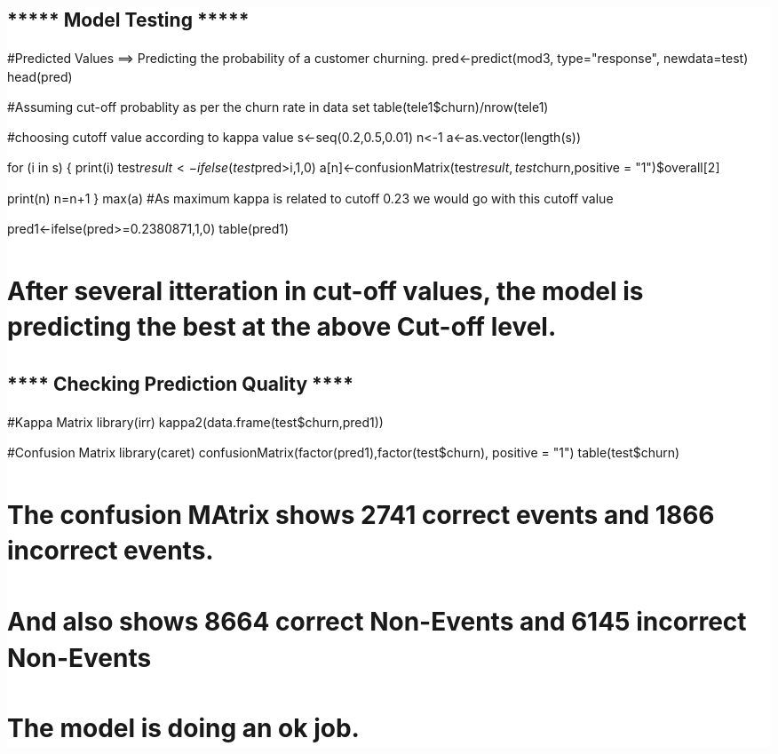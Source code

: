 

## ***** Model Testing ***** ##

#Predicted Values ==> Predicting the probability of a customer churning.
pred<-predict(mod3, type="response", newdata=test)
head(pred)


#Assuming cut-off probablity as per the churn rate in data set
table(tele1$churn)/nrow(tele1)





#choosing cutoff value according to kappa value
s<-seq(0.2,0.5,0.01)
n<-1 
a<-as.vector(length(s))

for (i in s) {
  print(i)
  test$result<-ifelse(test$pred>i,1,0)
  a[n]<-confusionMatrix(test$result,test$churn,positive = "1")$overall[2]
  
  print(n)
  n=n+1
}
max(a)
#As maximum kappa is related to cutoff 0.23 we would go with this cutoff value


pred1<-ifelse(pred>=0.2380871,1,0)
table(pred1)

# After several itteration in cut-off values, the model is predicting the best at the above Cut-off level.


## **** Checking Prediction Quality **** ##

#Kappa Matrix
library(irr)
kappa2(data.frame(test$churn,pred1))

#Confusion Matrix
library(caret)
confusionMatrix(factor(pred1),factor(test$churn), positive = "1")
table(test$churn)


# The confusion MAtrix shows 2741 correct events and 1866 incorrect events. 
# And also shows 8664 correct Non-Events and 6145 incorrect Non-Events 
# The model is doing an ok job.
